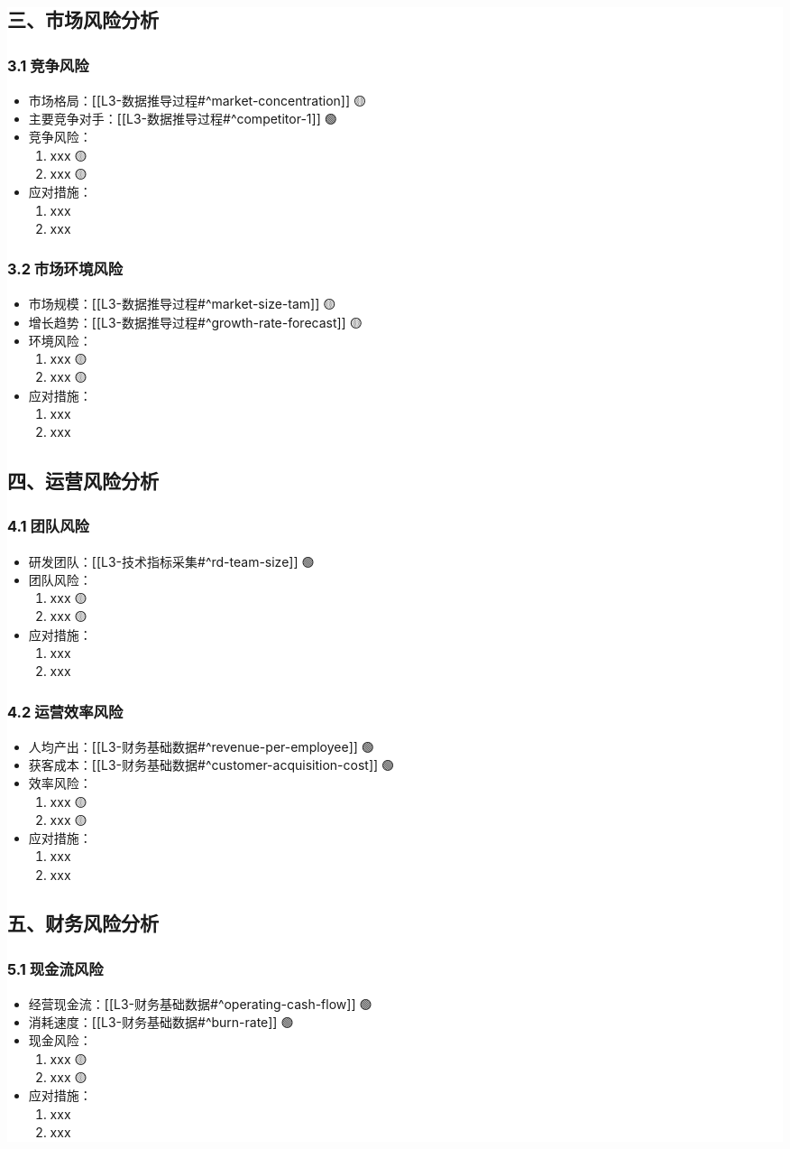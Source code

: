 ## 三、市场风险分析

### 3.1 竞争风险
- 市场格局：[[L3-数据推导过程#^market-concentration]] 🟡
- 主要竞争对手：[[L3-数据推导过程#^competitor-1]] 🟢
- 竞争风险：
  1. xxx 🟡
  2. xxx 🟡
- 应对措施：
  1. xxx
  2. xxx

### 3.2 市场环境风险
- 市场规模：[[L3-数据推导过程#^market-size-tam]] 🟡
- 增长趋势：[[L3-数据推导过程#^growth-rate-forecast]] 🟡
- 环境风险：
  1. xxx 🟡
  2. xxx 🟡
- 应对措施：
  1. xxx
  2. xxx

## 四、运营风险分析

### 4.1 团队风险
- 研发团队：[[L3-技术指标采集#^rd-team-size]] 🟢
- 团队风险：
  1. xxx 🟡
  2. xxx 🟡
- 应对措施：
  1. xxx
  2. xxx

### 4.2 运营效率风险
- 人均产出：[[L3-财务基础数据#^revenue-per-employee]] 🟢
- 获客成本：[[L3-财务基础数据#^customer-acquisition-cost]] 🟢
- 效率风险：
  1. xxx 🟡
  2. xxx 🟡
- 应对措施：
  1. xxx
  2. xxx

## 五、财务风险分析

### 5.1 现金流风险
- 经营现金流：[[L3-财务基础数据#^operating-cash-flow]] 🟢
- 消耗速度：[[L3-财务基础数据#^burn-rate]] 🟢
- 现金风险：
  1. xxx 🟡
  2. xxx 🟡
- 应对措施：
  1. xxx
  2. xxx
